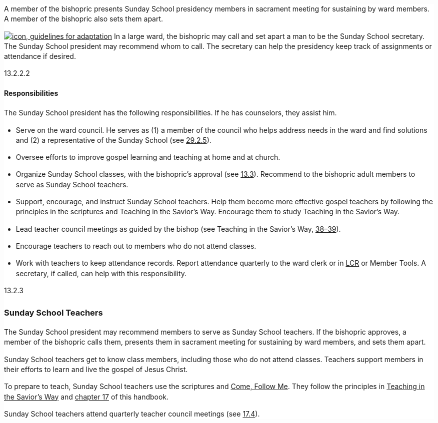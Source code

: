A member of the bishopric presents Sunday School presidency members in sacrament meeting for sustaining by ward members. A member of the bishopric also sets them apart.

[![icon, guidelines for adaptation](https://www.churchofjesuschrist.org/imgs/27e2854ed6828522f00e45c6ce90134d5ca4ab00/full/%21100%2C/0/default)](/study/manual/general-handbook/0-introductory-overview?lang=eng&id=title_number3#title_number3) In a large ward, the bishopric may call and set apart a man to be the Sunday School secretary. The Sunday School president may recommend whom to call. The secretary can help the presidency keep track of assignments or attendance if desired.

13.2.2.2

#### Responsibilities

The Sunday School president has the following responsibilities. If he has counselors, they assist him.

* Serve on the ward council. He serves as (1) a member of the council who helps address needs in the ward and find solutions and (2) a representative of the Sunday School (see [29.2.5](/study/manual/general-handbook/29-meetings-in-the-church?lang=eng&id=title_number8-p54#title_number8)).

* Oversee efforts to improve gospel learning and teaching at home and at church.

* Organize Sunday School classes, with the bishopric’s approval (see [13.3](/study/manual/general-handbook/13-sunday-school?lang=eng&id=title_number9-p117#title_number9)). Recommend to the bishopric adult members to serve as Sunday School teachers.

* Support, encourage, and instruct Sunday School teachers. Help them become more effective gospel teachers by following the principles in the scriptures and [Teaching in the Savior’s Way](/study/manual/teaching-in-the-saviors-way-2022?lang=eng). Encourage them to study [Teaching in the Savior’s Way](/study/manual/teaching-in-the-saviors-way-2022?lang=eng).

* Lead teacher council meetings as guided by the bishop (see Teaching in the Savior’s Way, [38–39](/study/manual/teaching-in-the-saviors-way-2022/12-part-3/18-for-leaders-orienting-and-supporting-teachers?lang=eng)).

* Encourage teachers to reach out to members who do not attend classes.

* Work with teachers to keep attendance records. Report attendance quarterly to the ward clerk or in [LCR](https://lcr.churchofjesuschrist.org) or Member Tools. A secretary, if called, can help with this responsibility.

13.2.3

### Sunday School Teachers

The Sunday School president may recommend members to serve as Sunday School teachers. If the bishopric approves, a member of the bishopric calls them, presents them in sacrament meeting for sustaining by ward members, and sets them apart.

Sunday School teachers get to know class members, including those who do not attend classes. Teachers support members in their efforts to learn and live the gospel of Jesus Christ.

To prepare to teach, Sunday School teachers use the scriptures and [Come, Follow Me](/study/come-follow-me?lang=eng). They follow the principles in [Teaching in the Savior’s Way](/study/manual/teaching-in-the-saviors-way-2022?lang=eng) and [chapter 17](/study/manual/general-handbook/17-teaching-the-gospel?lang=eng) of this handbook.

Sunday School teachers attend quarterly teacher council meetings (see [17.4](/study/manual/general-handbook/17-teaching-the-gospel?lang=eng&id=title_number41-p163#title_number41)).
